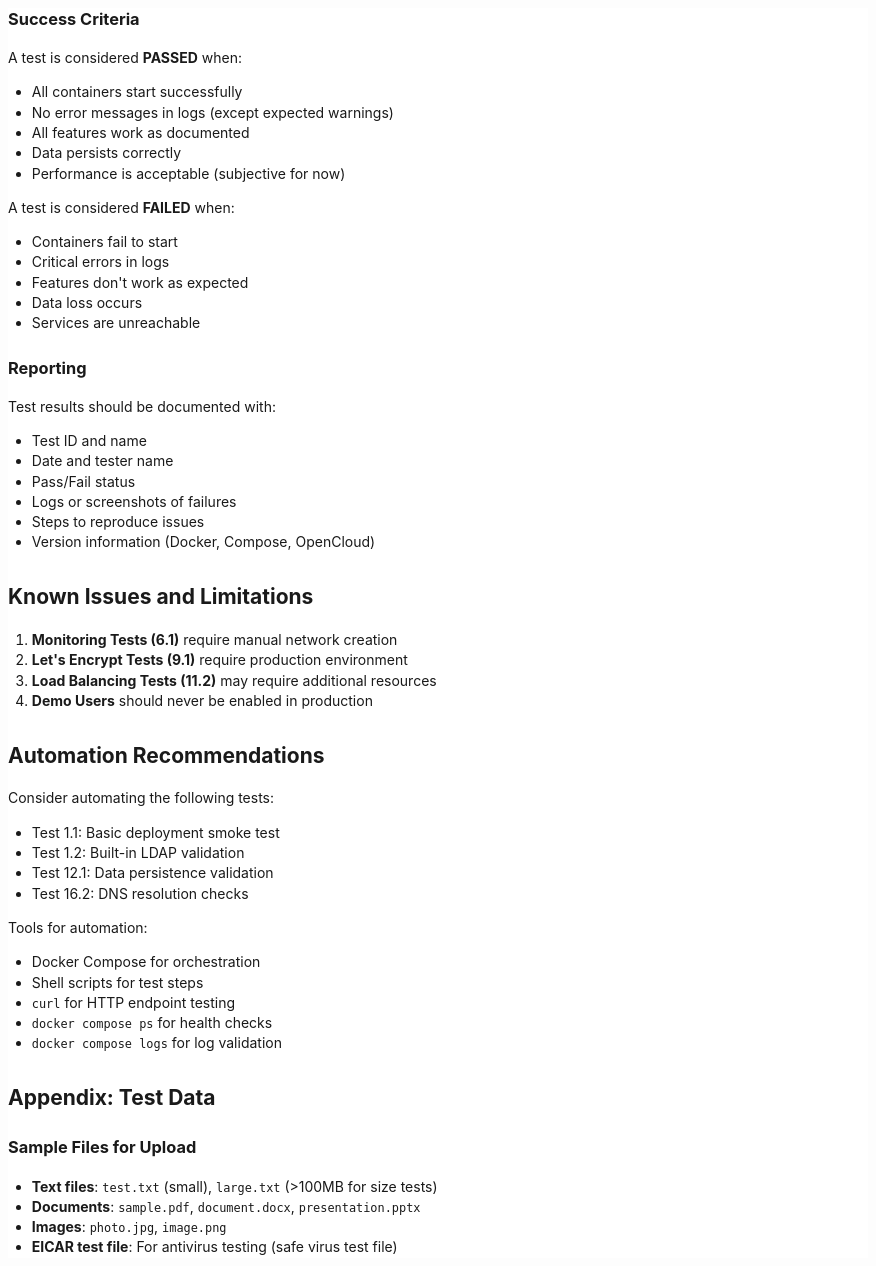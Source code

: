 ### Success Criteria

A test is considered **PASSED** when:
- All containers start successfully
- No error messages in logs (except expected warnings)
- All features work as documented
- Data persists correctly
- Performance is acceptable (subjective for now)

A test is considered **FAILED** when:
- Containers fail to start
- Critical errors in logs
- Features don't work as expected
- Data loss occurs
- Services are unreachable

### Reporting

Test results should be documented with:
- Test ID and name
- Date and tester name
- Pass/Fail status
- Logs or screenshots of failures
- Steps to reproduce issues
- Version information (Docker, Compose, OpenCloud)

## Known Issues and Limitations

1. **Monitoring Tests (6.1)** require manual network creation
2. **Let's Encrypt Tests (9.1)** require production environment
3. **Load Balancing Tests (11.2)** may require additional resources
4. **Demo Users** should never be enabled in production

## Automation Recommendations

Consider automating the following tests:
- Test 1.1: Basic deployment smoke test
- Test 1.2: Built-in LDAP validation
- Test 12.1: Data persistence validation
- Test 16.2: DNS resolution checks

Tools for automation:
- Docker Compose for orchestration
- Shell scripts for test steps
- `curl` for HTTP endpoint testing
- `docker compose ps` for health checks
- `docker compose logs` for log validation

## Appendix: Test Data

### Sample Files for Upload
- **Text files**: `test.txt` (small), `large.txt` (>100MB for size tests)
- **Documents**: `sample.pdf`, `document.docx`, `presentation.pptx`
- **Images**: `photo.jpg`, `image.png`
- **EICAR test file**: For antivirus testing (safe virus test file)
